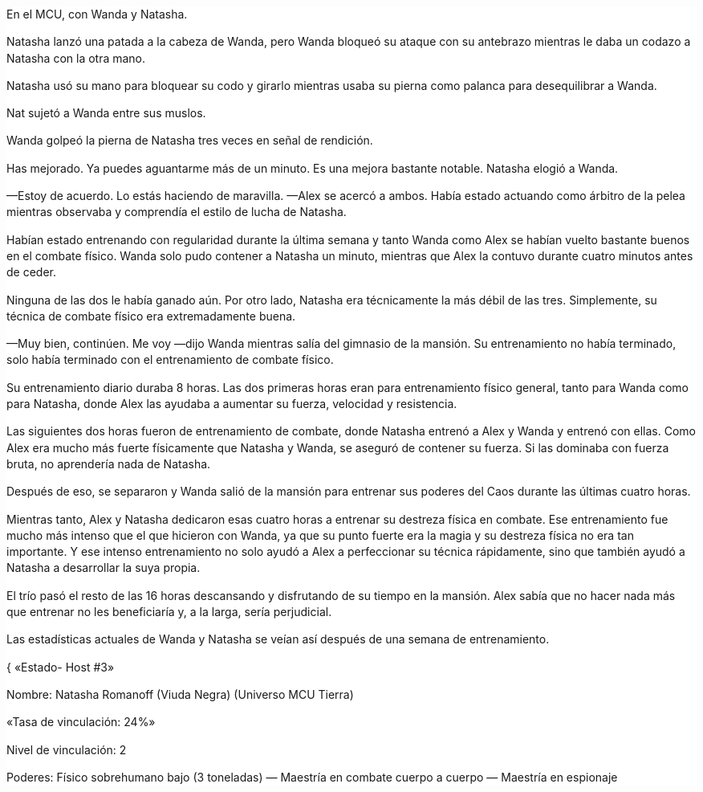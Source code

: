 En el MCU, con Wanda y Natasha.

Natasha lanzó una patada a la cabeza de Wanda, pero Wanda bloqueó su ataque con su antebrazo mientras le daba un codazo a Natasha con la otra mano.

Natasha usó su mano para bloquear su codo y girarlo mientras usaba su pierna como palanca para desequilibrar a Wanda.

Nat sujetó a Wanda entre sus muslos.

Wanda golpeó la pierna de Natasha tres veces en señal de rendición.

Has mejorado. Ya puedes aguantarme más de un minuto. Es una mejora bastante notable. Natasha elogió a Wanda.

—Estoy de acuerdo. Lo estás haciendo de maravilla. —Alex se acercó a ambos. Había estado actuando como árbitro de la pelea mientras observaba y comprendía el estilo de lucha de Natasha.

Habían estado entrenando con regularidad durante la última semana y tanto Wanda como Alex se habían vuelto bastante buenos en el combate físico. Wanda solo pudo contener a Natasha un minuto, mientras que Alex la contuvo durante cuatro minutos antes de ceder.

Ninguna de las dos le había ganado aún. Por otro lado, Natasha era técnicamente la más débil de las tres. Simplemente, su técnica de combate físico era extremadamente buena.

—Muy bien, continúen. Me voy —dijo Wanda mientras salía del gimnasio de la mansión. Su entrenamiento no había terminado, solo había terminado con el entrenamiento de combate físico.

Su entrenamiento diario duraba 8 horas. Las dos primeras horas eran para entrenamiento físico general, tanto para Wanda como para Natasha, donde Alex las ayudaba a aumentar su fuerza, velocidad y resistencia. 

Las siguientes dos horas fueron de entrenamiento de combate, donde Natasha entrenó a Alex y Wanda y entrenó con ellas. Como Alex era mucho más fuerte físicamente que Natasha y Wanda, se aseguró de contener su fuerza. Si las dominaba con fuerza bruta, no aprendería nada de Natasha.

Después de eso, se separaron y Wanda salió de la mansión para entrenar sus poderes del Caos durante las últimas cuatro horas.

Mientras tanto, Alex y Natasha dedicaron esas cuatro horas a entrenar su destreza física en combate. Ese entrenamiento fue mucho más intenso que el que hicieron con Wanda, ya que su punto fuerte era la magia y su destreza física no era tan importante. Y ese intenso entrenamiento no solo ayudó a Alex a perfeccionar su técnica rápidamente, sino que también ayudó a Natasha a desarrollar la suya propia.

El trío pasó el resto de las 16 horas descansando y disfrutando de su tiempo en la mansión. Alex sabía que no hacer nada más que entrenar no les beneficiaría y, a la larga, sería perjudicial.

Las estadísticas actuales de Wanda y Natasha se veían así después de una semana de entrenamiento.

{ «Estado- Host #3» 

Nombre: Natasha Romanoff (Viuda Negra) (Universo MCU Tierra)

«Tasa de vinculación: 24%»

Nivel de vinculación: 2

Poderes: Físico sobrehumano bajo (3 toneladas) — Maestría en combate cuerpo a cuerpo — Maestría en espionaje
